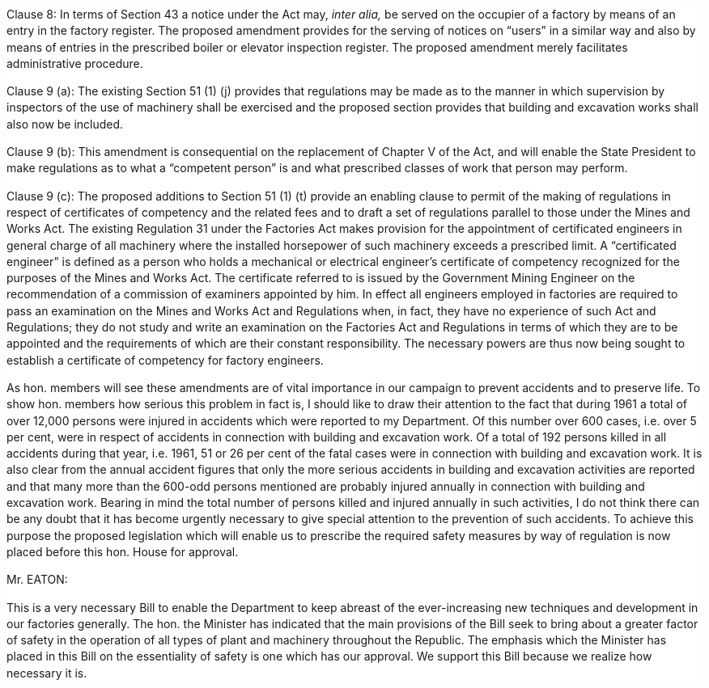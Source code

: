 <p>Clause 8: In terms of Section 43 a notice under the Act may, <i>inter alia,</i> be served on the occupier of a factory by means of an entry in the factory register. The proposed amendment provides for the serving of notices on &#x201C;users&#x201D; in a similar way and also by means of entries in the prescribed boiler or elevator inspection register. The proposed amendment merely facilitates administrative procedure.</p>

<p>Clause 9 (a): The existing Section 51 (1) (j) provides that regulations may be made as to the manner in which supervision by inspectors of the use of machinery shall be exercised and the proposed section provides that building and excavation works shall also now be included.</p>

<p>Clause 9 (b): This amendment is consequential on the replacement of Chapter V of the Act, and will enable the State President to make regulations as to what a &#x201C;competent person&#x201D; is and what prescribed classes of work that person may perform.</p>

<p>Clause 9 (c): The proposed additions to Section 51 (1) (t) provide an enabling clause to permit of the making of regulations in respect of certificates of competency and the related fees and to draft a set of regulations parallel to those under the Mines and Works Act. The existing Regulation 31 under the Factories Act makes provision for the appointment of certificated engineers in general charge of all machinery where the installed horsepower of such machinery exceeds a prescribed limit. A &#x201C;certificated engineer&#x201D; is defined as a person who holds a mechanical or electrical engineer&#x2019;s certificate of competency recognized for the purposes of the Mines and Works Act. The certificate referred to is issued by the Government Mining Engineer on the recommendation of a commission of examiners appointed by him. In effect all engineers employed in factories are required to pass an examination on the Mines and Works Act and Regulations when, in fact, they have no experience of such Act and Regulations; they do not study and write an examination on the Factories Act and Regulations in terms of which they are to be appointed and the requirements of which are their constant responsibility. The necessary powers are thus now being sought to establish a certificate of competency for factory engineers.</p>

<p>As hon. members will see these amendments are of vital importance in our campaign to prevent accidents and to preserve life. To show hon. members how serious this problem in fact is, I should like to draw their attention to the fact that during 1961 a total of over 12,000 persons were injured in accidents which were reported to my Department. Of this number over 600 cases, i.e. over 5 per cent, were in respect of accidents in connection with building and excavation work. Of a total of 192 persons killed in all accidents during that year, i.e. 1961, 51 or 26 per cent <span class="col_4141-4142" refersTo="page_0645"/>of the fatal cases were in connection with building and excavation work. It is also clear from the annual accident figures that only the more serious accidents in building and excavation activities are reported and that many more than the 600-odd persons mentioned are probably injured annually in connection with building and excavation work. Bearing in mind the total number of persons killed and injured annually in such activities, I do not think there can be any doubt that it has become urgently necessary to give special attention to the prevention of such accidents. To achieve this purpose the proposed legislation which will enable us to prescribe the required safety measures by way of regulation is now placed before this hon. House for approval.</p>

</speech>

<speech by="#eaton">

<from>Mr. <person refersTo="hansard_za">EATON</person>:</from>

<p>This is a very necessary Bill to enable the Department to keep abreast of the ever-increasing new techniques and development in our factories generally. The hon. the Minister has indicated that the main provisions of the Bill seek to bring about a greater factor of safety in the operation of all types of plant and machinery throughout the Republic. The emphasis which the Minister has placed in this Bill on the essentiality of safety is one which has our approval. We support this Bill because we realize how necessary it is.</p>
